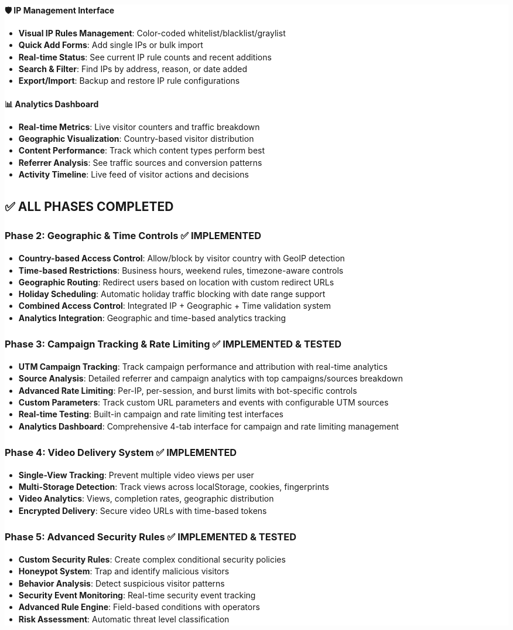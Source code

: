 #### **🛡️ IP Management Interface**
- **Visual IP Rules Management**: Color-coded whitelist/blacklist/graylist
- **Quick Add Forms**: Add single IPs or bulk import
- **Real-time Status**: See current IP rule counts and recent additions
- **Search & Filter**: Find IPs by address, reason, or date added
- **Export/Import**: Backup and restore IP rule configurations

#### **📊 Analytics Dashboard**
- **Real-time Metrics**: Live visitor counters and traffic breakdown
- **Geographic Visualization**: Country-based visitor distribution
- **Content Performance**: Track which content types perform best
- **Referrer Analysis**: See traffic sources and conversion patterns
- **Activity Timeline**: Live feed of visitor actions and decisions

## ✅ ALL PHASES COMPLETED

### **Phase 2: Geographic & Time Controls** ✅ IMPLEMENTED
- **Country-based Access Control**: Allow/block by visitor country with GeoIP detection
- **Time-based Restrictions**: Business hours, weekend rules, timezone-aware controls
- **Geographic Routing**: Redirect users based on location with custom redirect URLs
- **Holiday Scheduling**: Automatic holiday traffic blocking with date range support
- **Combined Access Control**: Integrated IP + Geographic + Time validation system
- **Analytics Integration**: Geographic and time-based analytics tracking

### **Phase 3: Campaign Tracking & Rate Limiting** ✅ IMPLEMENTED & TESTED
- **UTM Campaign Tracking**: Track campaign performance and attribution with real-time analytics
- **Source Analysis**: Detailed referrer and campaign analytics with top campaigns/sources breakdown
- **Advanced Rate Limiting**: Per-IP, per-session, and burst limits with bot-specific controls
- **Custom Parameters**: Track custom URL parameters and events with configurable UTM sources
- **Real-time Testing**: Built-in campaign and rate limiting test interfaces
- **Analytics Dashboard**: Comprehensive 4-tab interface for campaign and rate limiting management

### **Phase 4: Video Delivery System** ✅ IMPLEMENTED
- **Single-View Tracking**: Prevent multiple video views per user
- **Multi-Storage Detection**: Track views across localStorage, cookies, fingerprints
- **Video Analytics**: Views, completion rates, geographic distribution
- **Encrypted Delivery**: Secure video URLs with time-based tokens

### **Phase 5: Advanced Security Rules** ✅ IMPLEMENTED & TESTED
- **Custom Security Rules**: Create complex conditional security policies
- **Honeypot System**: Trap and identify malicious visitors
- **Behavior Analysis**: Detect suspicious visitor patterns
- **Security Event Monitoring**: Real-time security event tracking
- **Advanced Rule Engine**: Field-based conditions with operators
- **Risk Assessment**: Automatic threat level classification

